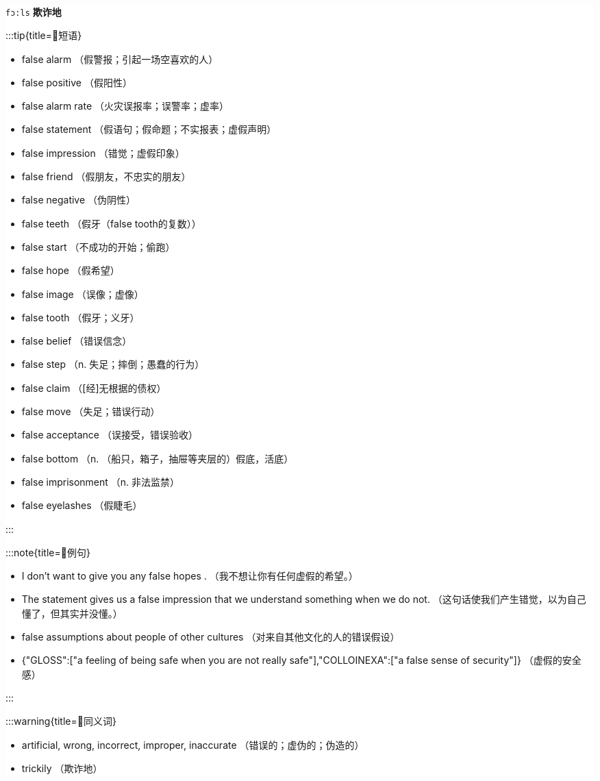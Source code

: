 `fɔ:ls`  **欺诈地**

:::tip{title=🤩短语}

- false alarm （假警报；引起一场空喜欢的人）

- false positive （假阳性）

- false alarm rate （火灾误报率；误警率；虚率）

- false statement （假语句；假命题；不实报表；虚假声明）

- false impression （错觉；虚假印象）

- false friend （假朋友，不忠实的朋友）

- false negative （伪阴性）

- false teeth （假牙（false tooth的复数））

- false start （不成功的开始；偷跑）

- false hope （假希望）

- false image （误像；虚像）

- false tooth （假牙；义牙）

- false belief （错误信念）

- false step （n. 失足；摔倒；愚蠢的行为）

- false claim （[经]无根据的债权）

- false move （失足；错误行动）

- false acceptance （误接受，错误验收）

- false bottom （n. （船只，箱子，抽屉等夹层的）假底，活底）

- false imprisonment （n. 非法监禁）

- false eyelashes （假睫毛）

:::

:::note{title=🎤例句}

- I don’t want to give you any false hopes . （我不想让你有任何虚假的希望。）

- The statement gives us a false impression that we understand something when we do not. （这句话使我们产生错觉，以为自己懂了，但其实并没懂。）

- false assumptions about people of other cultures （对来自其他文化的人的错误假设）

- {"GLOSS":["a feeling of being safe when you are not really safe"],"COLLOINEXA":["a false sense of security"]} （虚假的安全感）

:::

:::warning{title=🤔同义词}

- artificial, wrong, incorrect, improper, inaccurate （错误的；虚伪的；伪造的）

- trickily （欺诈地）
